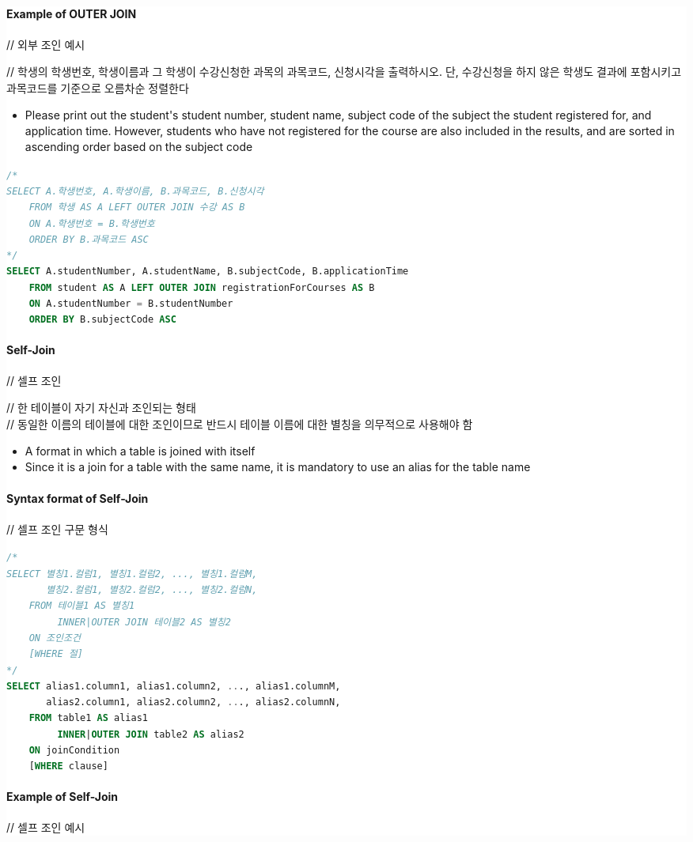 #### Example of OUTER JOIN   
// 외부 조인 예시   
   
// 학생의 학생번호, 학생이름과 그 학생이 수강신청한 과목의 과목코드, 신청시각을 출력하시오. 단, 수강신청을 하지 않은 학생도 결과에 포함시키고 과목코드를 기준으로 오름차순 정렬한다   
- Please print out the student's student number, student name, subject code of the subject the student registered for, and application time. However, students who have not registered for the course are also included in the results, and are sorted in ascending order based on the subject code   
   
```sql
/*
SELECT A.학생번호, A.학생이름, B.과목코드, B.신청시각
    FROM 학생 AS A LEFT OUTER JOIN 수강 AS B
    ON A.학생번호 = B.학생번호
    ORDER BY B.과목코드 ASC
*/
SELECT A.studentNumber, A.studentName, B.subjectCode, B.applicationTime
    FROM student AS A LEFT OUTER JOIN registrationForCourses AS B
    ON A.studentNumber = B.studentNumber
    ORDER BY B.subjectCode ASC
```
   
#### Self-Join   
// 셀프 조인   
   
// 한 테이블이 자기 자신과 조인되는 형태   
// 동일한 이름의 테이블에 대한 조인이므로 반드시 테이블 이름에 대한 별칭을 의무적으로 사용해야 함   
- A format in which a table is joined with itself   
- Since it is a join for a table with the same name, it is mandatory to use an alias for the table name   
   
#### Syntax format of Self-Join   
// 셀프 조인 구문 형식   
   
```sql
/*
SELECT 별칭1.컬럼1, 별칭1.컬럼2, ..., 별칭1.컬럼M,
       별칭2.컬럼1, 별칭2.컬럼2, ..., 별칭2.컬럼N,
    FROM 테이블1 AS 별칭1
         INNER|OUTER JOIN 테이블2 AS 별칭2
    ON 조인조건
    [WHERE 절]
*/
SELECT alias1.column1, alias1.column2, ..., alias1.columnM,
       alias2.column1, alias2.column2, ..., alias2.columnN,
    FROM table1 AS alias1
         INNER|OUTER JOIN table2 AS alias2
    ON joinCondition
    [WHERE clause]
```
   
#### Example of Self-Join   
// 셀프 조인 예시   
   